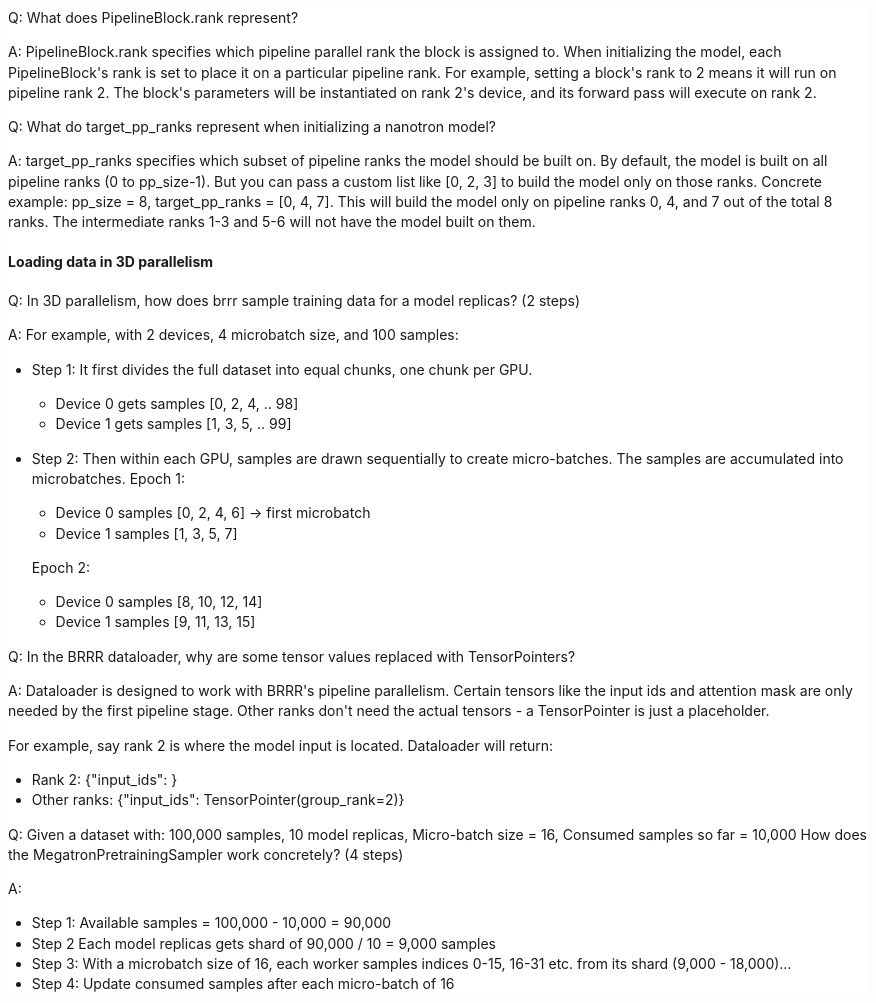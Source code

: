 
Q: What does PipelineBlock.rank represent?

A: PipelineBlock.rank specifies which pipeline parallel rank the block is assigned to. When initializing the model, each PipelineBlock's rank is set to place it on a particular pipeline rank.
For example, setting a block's rank to 2 means it will run on pipeline rank 2. The block's parameters will be instantiated on rank 2's device, and its forward pass will execute on rank 2.


Q: What do target_pp_ranks represent when initializing a nanotron model?

A:
target_pp_ranks specifies which subset of pipeline ranks the model should be built on. By default, the model is built on all pipeline ranks (0 to pp_size-1). But you can pass a custom list like [0, 2, 3] to build the model only on those ranks.
Concrete example: pp_size = 8, target_pp_ranks = [0, 4, 7]. This will build the model only on pipeline ranks 0, 4, and 7 out of the total 8 ranks. The intermediate ranks 1-3 and 5-6 will not have the model built on them.


#### Loading data in 3D parallelism

Q: In 3D parallelism, how does brrr sample training data for a model replicas? (2 steps)

A: For example, with 2 devices, 4 microbatch size, and 100 samples:
- Step 1: It first divides the full dataset into equal chunks, one chunk per GPU.
    + Device 0 gets samples [0, 2, 4, .. 98]
    + Device 1 gets samples [1, 3, 5, .. 99]

- Step 2: Then within each GPU, samples are drawn sequentially to create micro-batches. The samples are accumulated into microbatches.
    Epoch 1:
    + Device 0 samples [0, 2, 4, 6] -> first microbatch
    + Device 1 samples [1, 3, 5, 7]

    Epoch 2:
    + Device 0 samples [8, 10, 12, 14]
    + Device 1 samples [9, 11, 13, 15]


Q: In the BRRR dataloader, why are some tensor values replaced with TensorPointers?

A: Dataloader is designed to work with BRRR's pipeline parallelism. Certain tensors like the input ids and attention mask are only needed by the first pipeline stage. Other ranks don't need the actual tensors - a TensorPointer is just a placeholder.

For example, say rank 2 is where the model input is located. Dataloader will return:
+ Rank 2: {"input_ids": <actual tensor>}
+ Other ranks: {"input_ids": TensorPointer(group_rank=2)}


Q: Given a dataset with: 100,000 samples, 10 model replicas, Micro-batch size = 16, Consumed samples so far = 10,000
How does the MegatronPretrainingSampler work concretely? (4 steps)

A:
+ Step 1: Available samples = 100,000 - 10,000 = 90,000
+ Step 2 Each model replicas gets shard of 90,000 / 10 = 9,000 samples
+ Step 3: With a microbatch size of 16, each worker samples indices 0-15, 16-31 etc. from its shard (9,000 - 18,000)…
+ Step 4: Update consumed samples after each micro-batch of 16
